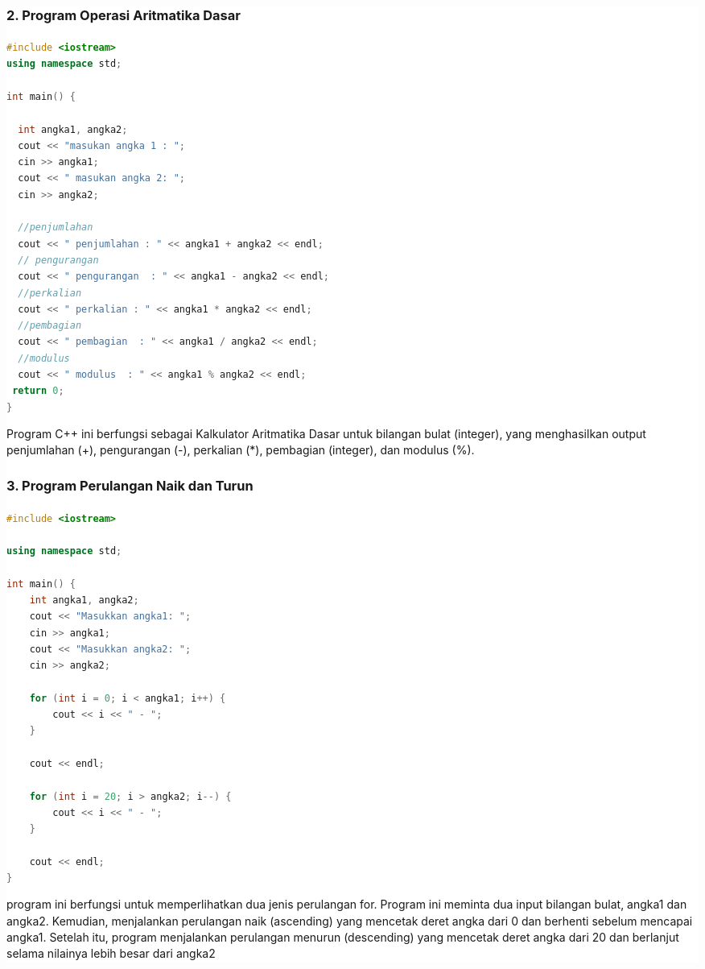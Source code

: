### 2. Program Operasi Aritmatika Dasar

```C++
#include <iostream>
using namespace std;

int main() {

  int angka1, angka2;
  cout << "masukan angka 1 : ";
  cin >> angka1;
  cout << " masukan angka 2: ";
  cin >> angka2;

  //penjumlahan
  cout << " penjumlahan : " << angka1 + angka2 << endl;
  // pengurangan
  cout << " pengurangan  : " << angka1 - angka2 << endl;
  //perkalian
  cout << " perkalian : " << angka1 * angka2 << endl;
  //pembagian 
  cout << " pembagian  : " << angka1 / angka2 << endl;
  //modulus
  cout << " modulus  : " << angka1 % angka2 << endl;
 return 0;
}
```
Program C++ ini berfungsi sebagai Kalkulator Aritmatika Dasar untuk bilangan bulat (integer), yang menghasilkan output penjumlahan (+), pengurangan (-), perkalian (*), pembagian (integer), dan modulus (%).

### 3. Program Perulangan Naik dan Turun

```C++
#include <iostream>

using namespace std;

int main() {
    int angka1, angka2;
    cout << "Masukkan angka1: ";
    cin >> angka1;
    cout << "Masukkan angka2: ";
    cin >> angka2;

    for (int i = 0; i < angka1; i++) {
        cout << i << " - ";
    }

    cout << endl;

    for (int i = 20; i > angka2; i--) {
        cout << i << " - ";
    }

    cout << endl;
}
```
program ini berfungsi untuk memperlihatkan  dua jenis perulangan for. Program ini meminta dua input bilangan bulat, angka1 dan angka2. Kemudian, menjalankan perulangan naik (ascending) yang mencetak deret angka dari 0 dan berhenti sebelum mencapai angka1. Setelah itu, program menjalankan perulangan menurun (descending) yang mencetak deret angka dari 20 dan berlanjut selama nilainya lebih besar dari angka2
